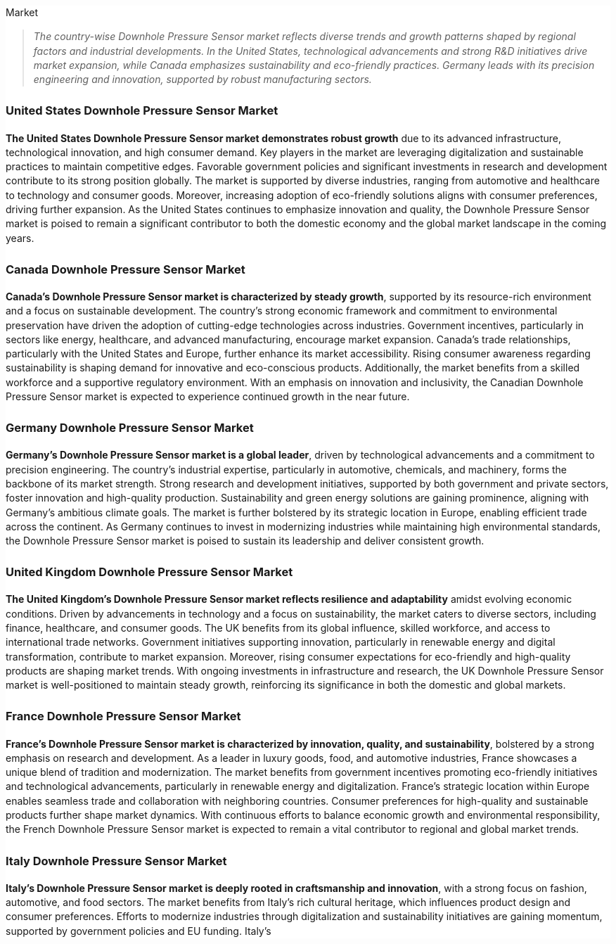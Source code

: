 Market<br /></span></h1><blockquote><p><em><span class="">The country-wise Downhole Pressure Sensor market reflects diverse trends and growth patterns shaped by regional factors and industrial developments. In the United States, technological advancements and strong R&amp;D initiatives drive market expansion, while Canada emphasizes sustainability and eco-friendly practices. Germany leads with its precision engineering and innovation, supported by robust manufacturing sectors.</span></em></p></blockquote><h3><strong>United States Downhole Pressure Sensor Market</strong></h3><p><strong>The United States Downhole Pressure Sensor market demonstrates robust growth</strong> due to its advanced infrastructure, technological innovation, and high consumer demand. Key players in the market are leveraging digitalization and sustainable practices to maintain competitive edges. Favorable government policies and significant investments in research and development contribute to its strong position globally. The market is supported by diverse industries, ranging from automotive and healthcare to technology and consumer goods. Moreover, increasing adoption of eco-friendly solutions aligns with consumer preferences, driving further expansion. As the United States continues to emphasize innovation and quality, the Downhole Pressure Sensor market is poised to remain a significant contributor to both the domestic economy and the global market landscape in the coming years.</p><h3><strong>Canada Downhole Pressure Sensor Market</strong></h3><p><strong>Canada&rsquo;s Downhole Pressure Sensor market is characterized by steady growth</strong>, supported by its resource-rich environment and a focus on sustainable development. The country&rsquo;s strong economic framework and commitment to environmental preservation have driven the adoption of cutting-edge technologies across industries. Government incentives, particularly in sectors like energy, healthcare, and advanced manufacturing, encourage market expansion. Canada&rsquo;s trade relationships, particularly with the United States and Europe, further enhance its market accessibility. Rising consumer awareness regarding sustainability is shaping demand for innovative and eco-conscious products. Additionally, the market benefits from a skilled workforce and a supportive regulatory environment. With an emphasis on innovation and inclusivity, the Canadian Downhole Pressure Sensor market is expected to experience continued growth in the near future.</p><h3><strong>Germany Downhole Pressure Sensor Market</strong></h3><p><strong>Germany&rsquo;s Downhole Pressure Sensor market is a global leader</strong>, driven by technological advancements and a commitment to precision engineering. The country&rsquo;s industrial expertise, particularly in automotive, chemicals, and machinery, forms the backbone of its market strength. Strong research and development initiatives, supported by both government and private sectors, foster innovation and high-quality production. Sustainability and green energy solutions are gaining prominence, aligning with Germany&rsquo;s ambitious climate goals. The market is further bolstered by its strategic location in Europe, enabling efficient trade across the continent. As Germany continues to invest in modernizing industries while maintaining high environmental standards, the Downhole Pressure Sensor market is poised to sustain its leadership and deliver consistent growth.</p><h3><strong>United Kingdom Downhole Pressure Sensor Market</strong></h3><p><strong>The United Kingdom&rsquo;s Downhole Pressure Sensor market reflects resilience and adaptability</strong> amidst evolving economic conditions. Driven by advancements in technology and a focus on sustainability, the market caters to diverse sectors, including finance, healthcare, and consumer goods. The UK benefits from its global influence, skilled workforce, and access to international trade networks. Government initiatives supporting innovation, particularly in renewable energy and digital transformation, contribute to market expansion. Moreover, rising consumer expectations for eco-friendly and high-quality products are shaping market trends. With ongoing investments in infrastructure and research, the UK Downhole Pressure Sensor market is well-positioned to maintain steady growth, reinforcing its significance in both the domestic and global markets.</p><h3><strong>France Downhole Pressure Sensor Market</strong></h3><p><strong>France&rsquo;s Downhole Pressure Sensor market is characterized by innovation, quality, and sustainability</strong>, bolstered by a strong emphasis on research and development. As a leader in luxury goods, food, and automotive industries, France showcases a unique blend of tradition and modernization. The market benefits from government incentives promoting eco-friendly initiatives and technological advancements, particularly in renewable energy and digitalization. France&rsquo;s strategic location within Europe enables seamless trade and collaboration with neighboring countries. Consumer preferences for high-quality and sustainable products further shape market dynamics. With continuous efforts to balance economic growth and environmental responsibility, the French Downhole Pressure Sensor market is expected to remain a vital contributor to regional and global market trends.</p><h3><strong>Italy Downhole Pressure Sensor Market</strong></h3><p><strong>Italy&rsquo;s Downhole Pressure Sensor market is deeply rooted in craftsmanship and innovation</strong>, with a strong focus on fashion, automotive, and food sectors. The market benefits from Italy&rsquo;s rich cultural heritage, which influences product design and consumer preferences. Efforts to modernize industries through digitalization and sustainability initiatives are gaining momentum, supported by government policies and EU funding. Italy&rsquo;s
